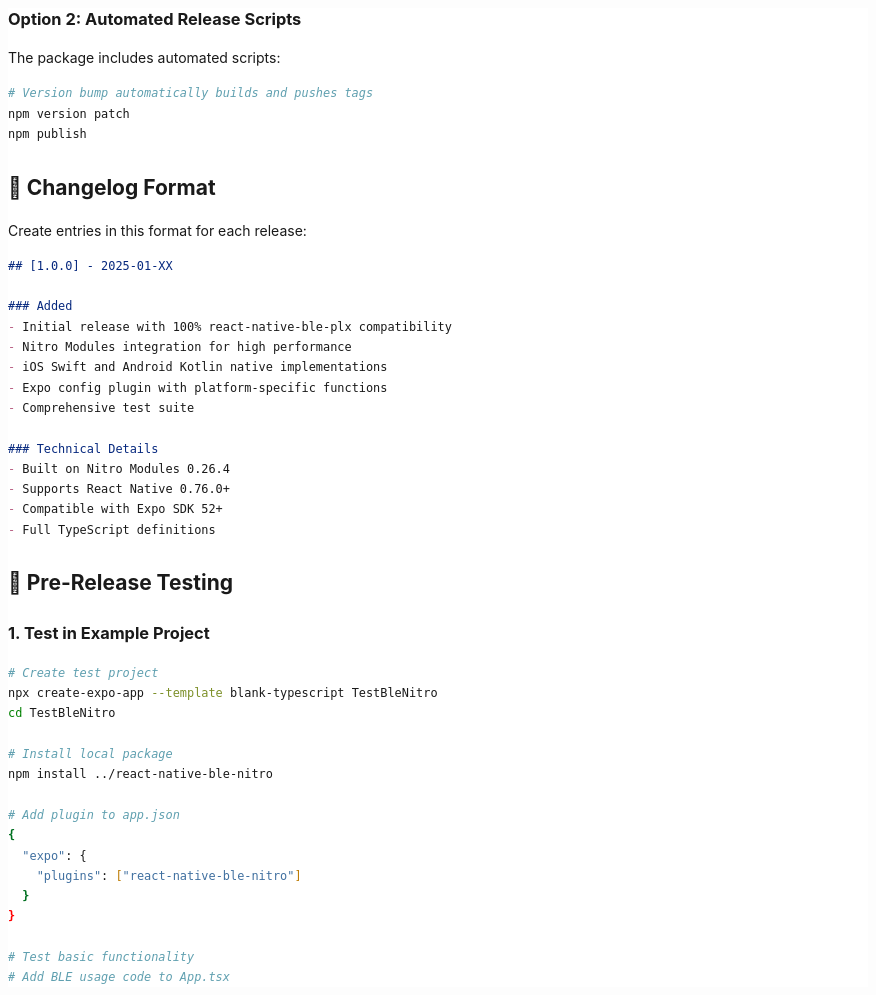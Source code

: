 ### Option 2: Automated Release Scripts
The package includes automated scripts:

```bash
# Version bump automatically builds and pushes tags
npm version patch
npm publish
```

## 📝 Changelog Format

Create entries in this format for each release:

```markdown
## [1.0.0] - 2025-01-XX

### Added
- Initial release with 100% react-native-ble-plx compatibility
- Nitro Modules integration for high performance
- iOS Swift and Android Kotlin native implementations
- Expo config plugin with platform-specific functions
- Comprehensive test suite

### Technical Details
- Built on Nitro Modules 0.26.4
- Supports React Native 0.76.0+
- Compatible with Expo SDK 52+
- Full TypeScript definitions
```

## 🧪 Pre-Release Testing

### 1. Test in Example Project
```bash
# Create test project
npx create-expo-app --template blank-typescript TestBleNitro
cd TestBleNitro

# Install local package
npm install ../react-native-ble-nitro

# Add plugin to app.json
{
  "expo": {
    "plugins": ["react-native-ble-nitro"]
  }
}

# Test basic functionality
# Add BLE usage code to App.tsx
```
